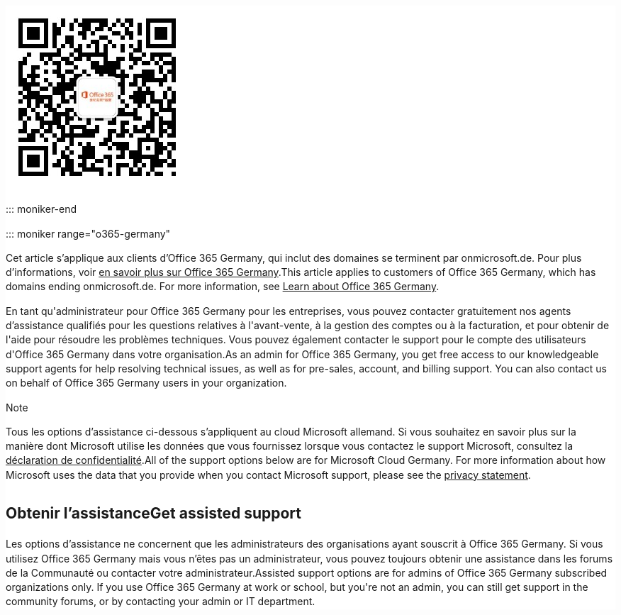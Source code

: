 ![Ce QR code dédié aux mis à jour pour Office 365 géré par 21Vianet](../media/4d8fe09c-1a11-4cd8-be4c-75add8dccddd.jpg)

::: moniker-end

::: moniker range="o365-germany"

<span data-ttu-id="7154b-p127">Cet article s’applique aux clients d’Office 365 Germany, qui inclut des domaines se terminent par onmicrosoft.de. Pour plus d’informations, voir [en savoir plus sur Office 365 Germany](admin-overview/learn-about-office-365-germany.md).</span><span class="sxs-lookup"><span data-stu-id="7154b-p127">This article applies to customers of Office 365 Germany, which has domains ending onmicrosoft.de. For more information, see [Learn about Office 365 Germany](admin-overview/learn-about-office-365-germany.md).</span></span>

<span data-ttu-id="7154b-p128">En tant qu'administrateur pour Office 365 Germany pour les entreprises, vous pouvez contacter gratuitement nos agents d’assistance qualifiés pour les questions relatives à l'avant-vente, à la gestion des comptes ou à la facturation, et pour obtenir de l'aide pour résoudre les problèmes techniques. Vous pouvez également contacter le support pour le compte des utilisateurs d'Office 365 Germany dans votre organisation.</span><span class="sxs-lookup"><span data-stu-id="7154b-p128">As an admin for Office 365 Germany, you get free access to our knowledgeable support agents for help resolving technical issues, as well as for pre-sales, account, and billing support. You can also contact us on behalf of Office 365 Germany users in your organization.</span></span>

> [!NOTE]
> <span data-ttu-id="7154b-p129">Tous les options d’assistance ci-dessous s’appliquent au cloud Microsoft allemand. Si vous souhaitez en savoir plus sur la manière dont Microsoft utilise les données que vous fournissez lorsque vous contactez le support Microsoft, consultez la [déclaration de confidentialité](https://go.microsoft.com/fwlink/p/?LinkId=512132).</span><span class="sxs-lookup"><span data-stu-id="7154b-p129">All of the support options below are for Microsoft Cloud Germany. For more information about how Microsoft uses the data that you provide when you contact Microsoft support, please see the [privacy statement](https://go.microsoft.com/fwlink/p/?LinkId=512132).</span></span>

## <a name="get-assisted-support"></a><span data-ttu-id="7154b-277">Obtenir l’assistance</span><span class="sxs-lookup"><span data-stu-id="7154b-277">Get assisted support</span></span>

<span data-ttu-id="7154b-p130">Les options d’assistance ne concernent que les administrateurs des organisations ayant souscrit à Office 365 Germany. Si vous utilisez Office 365 Germany mais vous n’êtes pas un administrateur, vous pouvez toujours obtenir une assistance dans les forums de la Communauté ou contacter votre administrateur.</span><span class="sxs-lookup"><span data-stu-id="7154b-p130">Assisted support options are for admins of Office 365 Germany subscribed organizations only. If you use Office 365 Germany at work or school, but you're not an admin, you can still get support in the community forums, or by contacting your admin or IT department.</span></span>
